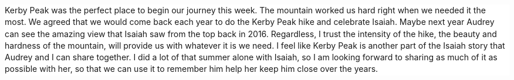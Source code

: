 Kerby Peak was the perfect place to begin our journey this week. The mountain worked us hard right when we needed it the most. We agreed that we would come back each year to do the Kerby Peak hike and celebrate Isaiah. Maybe next year Audrey can see the amazing view that Isaiah saw from the top back in 2016. Regardless, I trust the intensity of the hike, the beauty and hardness of the mountain, will provide us with whatever it is we need. I feel like Kerby Peak is another part of the Isaiah story that Audrey and I can share together. I did a lot of that summer alone with Isaiah, so I am looking forward to sharing as much of it as possible with her, so that we can use it to remember him help her keep him close over the years.